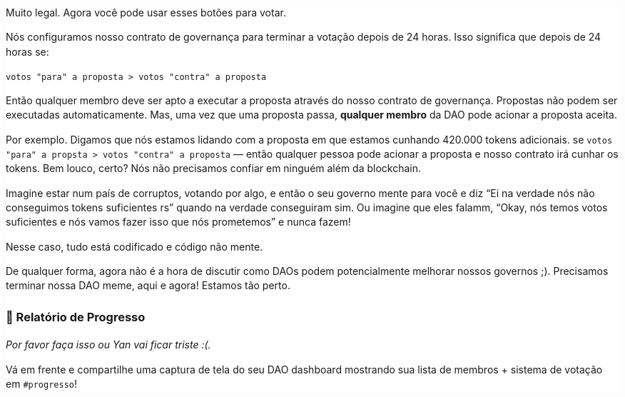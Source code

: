 Muito legal. Agora você pode usar esses botões para votar.

Nós configuramos nosso contrato de governança para terminar a votação depois de 24 horas. Isso significa que depois de 24 horas se:
```plaintext
votos "para" a proposta > votos "contra" a proposta
```

Então qualquer membro deve ser apto a executar a proposta através do nosso contrato de governança. Propostas não podem ser executadas automaticamente. Mas, uma vez que uma proposta passa, **qualquer membro** da DAO pode acionar a proposta aceita.

Por exemplo. Digamos que nós estamos lidando com a proposta em que estamos cunhando 420.000 tokens adicionais. se `votos "para" a propsta > votos "contra" a proposta` — então qualquer pessoa pode acionar a proposta e nosso contrato irá cunhar os tokens. Bem louco, certo? Nós não precisamos confiar em ninguém além da blockchain.

Imagine estar num país de corruptos, votando por algo, e então o seu governo mente para você e diz “Ei na verdade nós não conseguimos tokens suficientes rs” quando na verdade conseguiram sim. Ou imagine que eles falamm, “Okay, nós temos votos suficientes e nós vamos fazer isso que nós prometemos” e nunca fazem!

Nesse caso, tudo está codificado e código não mente.

De qualquer forma, agora não é a hora de discutir como DAOs podem potencialmente melhorar nossos governos ;). Precisamos terminar nossa DAO meme, aqui e agora! Estamos tão perto.

### 🚨 Relatório de Progresso

*Por favor faça isso ou Yan vai ficar triste :(.*

Vá em frente e compartilhe uma captura de tela do seu DAO dashboard mostrando sua lista de membros + sistema de votação em `#progresso`!
